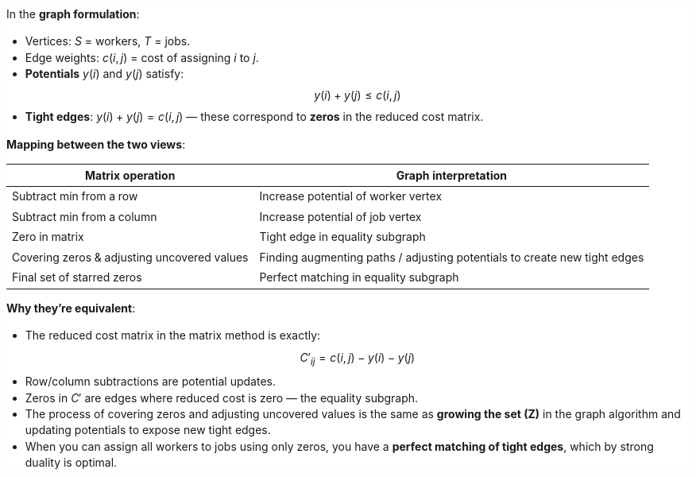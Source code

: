 In the **graph formulation**:

- Vertices: $S$ = workers, $T$ = jobs.
- Edge weights: $c(i,j)$ = cost of assigning $i$ to $j$.
- **Potentials** $y(i)$ and $y(j)$ satisfy: $$y(i) + y(j) \le c(i,j)$$
- **Tight edges**: $y(i) + y(j) = c(i,j)$ — these correspond to **zeros** in the reduced cost matrix.

**Mapping between the two views**:

|Matrix operation|Graph interpretation|
|---|---|
|Subtract min from a row|Increase potential of worker vertex|
|Subtract min from a column|Increase potential of job vertex|
|Zero in matrix|Tight edge in equality subgraph|
|Covering zeros & adjusting uncovered values|Finding augmenting paths / adjusting potentials to create new tight edges|
|Final set of starred zeros|Perfect matching in equality subgraph|

**Why they’re equivalent**:

- The reduced cost matrix in the matrix method is exactly: $$C'_{ij} = c(i,j) - y(i) - y(j)$$
- Row/column subtractions are potential updates.
- Zeros in $C'$ are edges where reduced cost is zero — the equality subgraph.
- The process of covering zeros and adjusting uncovered values is the same as **growing the set (Z)** in the graph algorithm and updating potentials to expose new tight edges.
- When you can assign all workers to jobs using only zeros, you have a **perfect matching of tight edges**, which by strong duality is optimal.
